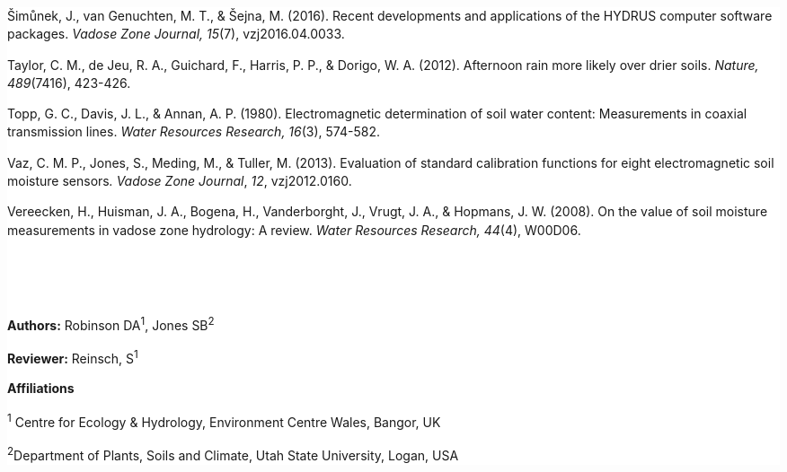 Šimůnek, J., van Genuchten, M. T., &amp; Šejna, M. (2016). Recent developments and applications of the HYDRUS computer software packages. <em>Vadose Zone Journal</em><em>, 15</em>(7), vzj2016.04.0033.

Taylor, C. M., de Jeu, R. A., Guichard, F., Harris, P. P., &amp; Dorigo, W. A. (2012). Afternoon rain more likely over drier soils. <em>Nature, 489</em>(7416), 423-426.

Topp, G. C., Davis, J. L., &amp; Annan, A. P. (1980). Electromagnetic determination of soil water content: Measurements in coaxial transmission lines. <em>Water Resources Research, 16</em>(3), 574-582.

Vaz, C. M. P., Jones, S., Meding, M., &amp; Tuller, M. (2013). Evaluation of standard calibration functions for eight electromagnetic soil moisture sensors<em>. </em><em>Vadose Zone Journal</em>, <em>12</em>, vzj2012.0160.

Vereecken, H., Huisman, J. A., Bogena, H., Vanderborght, J., Vrugt, J. A., &amp; Hopmans, J. W. (2008). On the value of soil moisture measurements in vadose zone hydrology: A review. <em>Water Resources Research, 44</em>(4), W00D06.

&nbsp;

&nbsp;

<strong>Authors:</strong> Robinson DA<sup>1</sup>, Jones SB<sup>2</sup>

<strong>Reviewer:</strong> Reinsch, S<sup>1</sup>

<strong>Affiliations</strong>

<sup>1</sup> Centre for Ecology &amp; Hydrology, Environment Centre Wales, Bangor, UK

<sup>2</sup>Department of Plants, Soils and Climate, Utah State University, Logan, USA